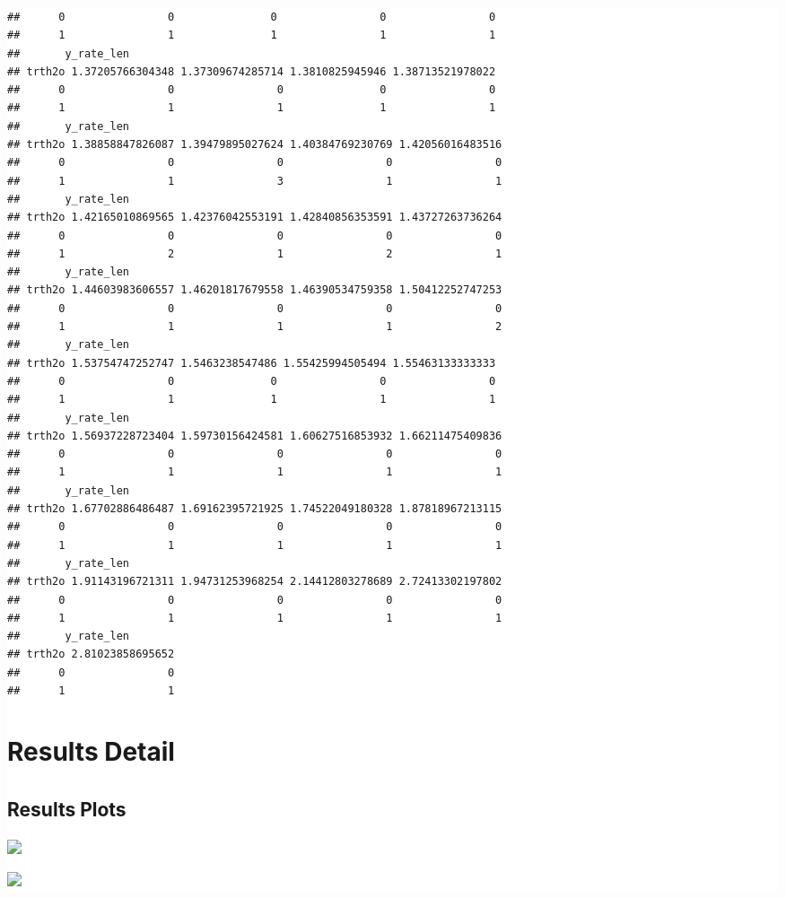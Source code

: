 ```
##      0                0               0                0                0
##      1                1               1                1                1
##       y_rate_len
## trth2o 1.37205766304348 1.37309674285714 1.3810825945946 1.38713521978022
##      0                0                0               0                0
##      1                1                1               1                1
##       y_rate_len
## trth2o 1.38858847826087 1.39479895027624 1.40384769230769 1.42056016483516
##      0                0                0                0                0
##      1                1                3                1                1
##       y_rate_len
## trth2o 1.42165010869565 1.42376042553191 1.42840856353591 1.43727263736264
##      0                0                0                0                0
##      1                2                1                2                1
##       y_rate_len
## trth2o 1.44603983606557 1.46201817679558 1.46390534759358 1.50412252747253
##      0                0                0                0                0
##      1                1                1                1                2
##       y_rate_len
## trth2o 1.53754747252747 1.5463238547486 1.55425994505494 1.55463133333333
##      0                0               0                0                0
##      1                1               1                1                1
##       y_rate_len
## trth2o 1.56937228723404 1.59730156424581 1.60627516853932 1.66211475409836
##      0                0                0                0                0
##      1                1                1                1                1
##       y_rate_len
## trth2o 1.67702886486487 1.69162395721925 1.74522049180328 1.87818967213115
##      0                0                0                0                0
##      1                1                1                1                1
##       y_rate_len
## trth2o 1.91143196721311 1.94731253968254 2.14412803278689 2.72413302197802
##      0                0                0                0                0
##      1                1                1                1                1
##       y_rate_len
## trth2o 2.81023858695652
##      0                0
##      1                1
```




# Results Detail

## Results Plots
![](/tmp/a933d446-1121-4995-a57b-57432f9bbb61/REPORT_files/figure-html/plot_tsm-1.png)



![](/tmp/a933d446-1121-4995-a57b-57432f9bbb61/REPORT_files/figure-html/plot_ate-1.png)
